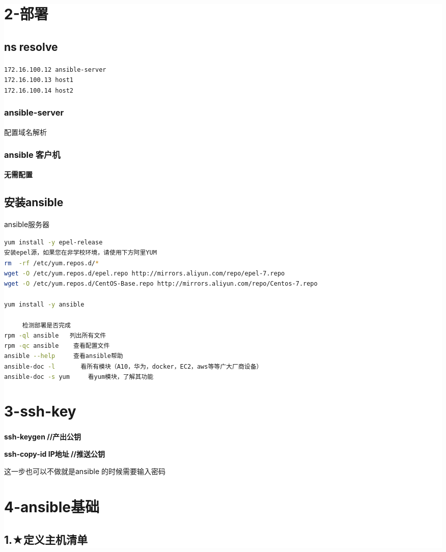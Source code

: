 # 2-部署

##  **ns resolve**

```bash
172.16.100.12 ansible-server
172.16.100.13 host1
172.16.100.14 host2
```

### ansible-server 

配置域名解析

### ansible 客户机

**无需配置**

## 安装ansible

ansible服务器

```bash
yum install -y epel-release
安装epel源，如果您在非学校环境，请使用下方阿里YUM
rm  -rf /etc/yum.repos.d/*
wget -O /etc/yum.repos.d/epel.repo http://mirrors.aliyun.com/repo/epel-7.repo
wget -O /etc/yum.repos.d/CentOS-Base.repo http://mirrors.aliyun.com/repo/Centos-7.repo 

yum install -y ansible

     检测部署是否完成                 
rpm -ql ansible   列出所有文件
rpm -qc ansible    查看配置文件
ansible --help     查看ansible帮助
ansible-doc -l       看所有模块（A10，华为，docker，EC2，aws等等广大厂商设备）
ansible-doc -s yum     看yum模块，了解其功能
```

# 3-ssh-key

**ssh-keygen    //产出公钥**

**ssh-copy-id IP地址  //推送公钥**

  这一步也可以不做就是ansible 的时候需要输入密码

# 4-ansible基础

## 1.★定义主机清单
